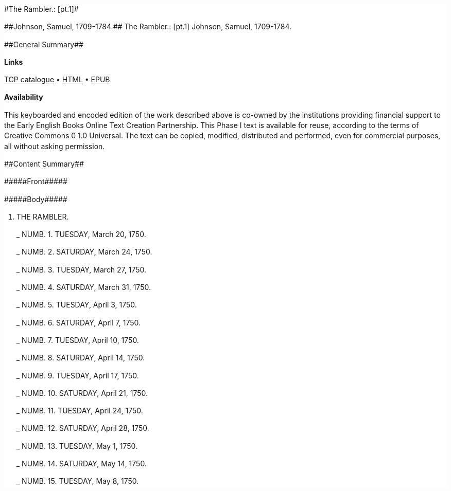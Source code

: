 #The Rambler.: [pt.1]#

##Johnson, Samuel, 1709-1784.##
The Rambler.: [pt.1]
Johnson, Samuel, 1709-1784.

##General Summary##

**Links**

[TCP catalogue](http://www.ota.ox.ac.uk/tcp/)  • 
[HTML](http://tei.it.ox.ac.uk/tcp/Texts-HTML/free/004/004772607.html)  • 
[EPUB](http://tei.it.ox.ac.uk/tcp/Texts-EPUB/free/004/004772607.epub)

**Availability**

This keyboarded and encoded edition of the
	       work described above is co-owned by the institutions
	       providing financial support to the Early English Books
	       Online Text Creation Partnership. This Phase I text is
	       available for reuse, according to the terms of Creative
	       Commons 0 1.0 Universal. The text can be copied,
	       modified, distributed and performed, even for
	       commercial purposes, all without asking permission.


##Content Summary##

#####Front#####

#####Body#####

1. THE RAMBLER.

    _ NUMB. 1. TUESDAY, March 20, 1750.

    _ NUMB. 2. SATURDAY, March 24, 1750.

    _ NUMB. 3. TUESDAY, March 27, 1750.

    _ NUMB. 4. SATURDAY, March 31, 1750.

    _ NUMB. 5. TUESDAY, April 3, 1750.

    _ NUMB. 6. SATURDAY, April 7, 1750.

    _ NUMB. 7. TUESDAY, April 10, 1750.

    _ NUMB. 8. SATURDAY, April 14, 1750.

    _ NUMB. 9. TUESDAY, April 17, 1750.

    _ NUMB. 10. SATURDAY, April 21, 1750.

    _ NUMB. 11. TUESDAY, April 24, 1750.

    _ NUMB. 12. SATURDAY, April 28, 1750.

    _ NUMB. 13. TUESDAY, May 1, 1750.

    _ NUMB. 14. SATURDAY, May 14, 1750.

    _ NUMB. 15. TUESDAY, May 8, 1750.
